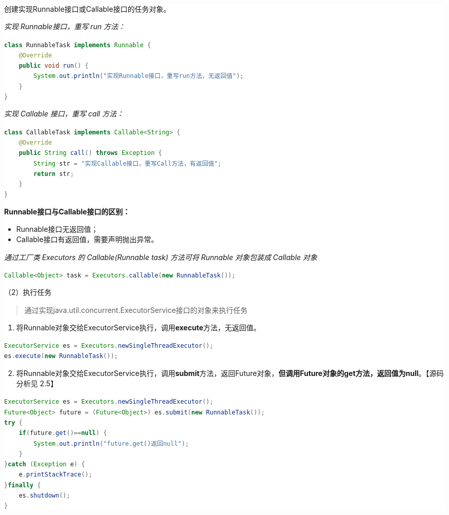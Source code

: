 创建实现Runnable接口或Callable接口的任务对象。

*实现 Runnable接口，重写 run 方法：*

```java
class RunnableTask implements Runnable {
	@Override
	public void run() {
		System.out.println("实现Runnable接口，重写run方法，无返回值");
	}
}
```

*实现 Callable 接口，重写 call 方法：*

```java
class CallableTask implements Callable<String> {
	@Override
	public String call() throws Exception {
		String str = "实现Callable接口，重写Call方法，有返回值";
		return str;
	}
}
```



**Runnable接口与Callable接口的区别：**

- Runnable接口无返回值；
- Callable接口有返回值，需要声明抛出异常。

*通过工厂类 Executors 的 Callable(Runnable task) 方法可将 Runnable 对象包装成 Callable 对象*

```java
Callable<Object> task = Executors.callable(new RunnableTask());
```



（2）执行任务

> 通过实现java.util.concurrent.ExecutorService接口的对象来执行任务

1. 将Runnable对象交给ExecutorService执行，调用**execute**方法，无返回值。

```java
ExecutorService es = Executors.newSingleThreadExecutor();
es.execute(new RunnableTask());
```

2. 将Runnable对象交给ExecutorService执行，调用**submit**方法，返回Future对象，**但调用Future对象的get方法，返回值为null**。【源码分析见 2.5】

```java
ExecutorService es = Executors.newSingleThreadExecutor();
Future<Object> future = (Future<Object>) es.submit(new RunnableTask());
try {
    if(future.get()==null) {
        System.out.println("future.get()返回null");
    }
}catch (Exception e) {
    e.printStackTrace();
}finally {
    es.shutdown();
}
```

